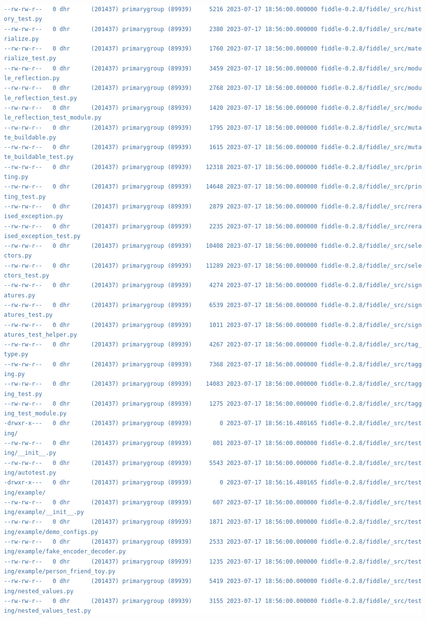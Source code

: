 ```diff
--rw-rw-r--   0 dhr      (201437) primarygroup (89939)     5216 2023-07-17 18:56:00.000000 fiddle-0.2.8/fiddle/_src/history_test.py
--rw-rw-r--   0 dhr      (201437) primarygroup (89939)     2380 2023-07-17 18:56:00.000000 fiddle-0.2.8/fiddle/_src/materialize.py
--rw-rw-r--   0 dhr      (201437) primarygroup (89939)     1760 2023-07-17 18:56:00.000000 fiddle-0.2.8/fiddle/_src/materialize_test.py
--rw-rw-r--   0 dhr      (201437) primarygroup (89939)     3459 2023-07-17 18:56:00.000000 fiddle-0.2.8/fiddle/_src/module_reflection.py
--rw-rw-r--   0 dhr      (201437) primarygroup (89939)     2768 2023-07-17 18:56:00.000000 fiddle-0.2.8/fiddle/_src/module_reflection_test.py
--rw-rw-r--   0 dhr      (201437) primarygroup (89939)     1420 2023-07-17 18:56:00.000000 fiddle-0.2.8/fiddle/_src/module_reflection_test_module.py
--rw-rw-r--   0 dhr      (201437) primarygroup (89939)     1795 2023-07-17 18:56:00.000000 fiddle-0.2.8/fiddle/_src/mutate_buildable.py
--rw-rw-r--   0 dhr      (201437) primarygroup (89939)     1615 2023-07-17 18:56:00.000000 fiddle-0.2.8/fiddle/_src/mutate_buildable_test.py
--rw-rw-r--   0 dhr      (201437) primarygroup (89939)    12318 2023-07-17 18:56:00.000000 fiddle-0.2.8/fiddle/_src/printing.py
--rw-rw-r--   0 dhr      (201437) primarygroup (89939)    14648 2023-07-17 18:56:00.000000 fiddle-0.2.8/fiddle/_src/printing_test.py
--rw-rw-r--   0 dhr      (201437) primarygroup (89939)     2879 2023-07-17 18:56:00.000000 fiddle-0.2.8/fiddle/_src/reraised_exception.py
--rw-rw-r--   0 dhr      (201437) primarygroup (89939)     2235 2023-07-17 18:56:00.000000 fiddle-0.2.8/fiddle/_src/reraised_exception_test.py
--rw-rw-r--   0 dhr      (201437) primarygroup (89939)    10408 2023-07-17 18:56:00.000000 fiddle-0.2.8/fiddle/_src/selectors.py
--rw-rw-r--   0 dhr      (201437) primarygroup (89939)    11289 2023-07-17 18:56:00.000000 fiddle-0.2.8/fiddle/_src/selectors_test.py
--rw-rw-r--   0 dhr      (201437) primarygroup (89939)     4274 2023-07-17 18:56:00.000000 fiddle-0.2.8/fiddle/_src/signatures.py
--rw-rw-r--   0 dhr      (201437) primarygroup (89939)     6539 2023-07-17 18:56:00.000000 fiddle-0.2.8/fiddle/_src/signatures_test.py
--rw-rw-r--   0 dhr      (201437) primarygroup (89939)     1011 2023-07-17 18:56:00.000000 fiddle-0.2.8/fiddle/_src/signatures_test_helper.py
--rw-rw-r--   0 dhr      (201437) primarygroup (89939)     4267 2023-07-17 18:56:00.000000 fiddle-0.2.8/fiddle/_src/tag_type.py
--rw-rw-r--   0 dhr      (201437) primarygroup (89939)     7368 2023-07-17 18:56:00.000000 fiddle-0.2.8/fiddle/_src/tagging.py
--rw-rw-r--   0 dhr      (201437) primarygroup (89939)    14083 2023-07-17 18:56:00.000000 fiddle-0.2.8/fiddle/_src/tagging_test.py
--rw-rw-r--   0 dhr      (201437) primarygroup (89939)     1275 2023-07-17 18:56:00.000000 fiddle-0.2.8/fiddle/_src/tagging_test_module.py
-drwxr-x---   0 dhr      (201437) primarygroup (89939)        0 2023-07-17 18:56:16.480165 fiddle-0.2.8/fiddle/_src/testing/
--rw-rw-r--   0 dhr      (201437) primarygroup (89939)      801 2023-07-17 18:56:00.000000 fiddle-0.2.8/fiddle/_src/testing/__init__.py
--rw-rw-r--   0 dhr      (201437) primarygroup (89939)     5543 2023-07-17 18:56:00.000000 fiddle-0.2.8/fiddle/_src/testing/autotest.py
-drwxr-x---   0 dhr      (201437) primarygroup (89939)        0 2023-07-17 18:56:16.480165 fiddle-0.2.8/fiddle/_src/testing/example/
--rw-rw-r--   0 dhr      (201437) primarygroup (89939)      607 2023-07-17 18:56:00.000000 fiddle-0.2.8/fiddle/_src/testing/example/__init__.py
--rw-rw-r--   0 dhr      (201437) primarygroup (89939)     1871 2023-07-17 18:56:00.000000 fiddle-0.2.8/fiddle/_src/testing/example/demo_configs.py
--rw-rw-r--   0 dhr      (201437) primarygroup (89939)     2533 2023-07-17 18:56:00.000000 fiddle-0.2.8/fiddle/_src/testing/example/fake_encoder_decoder.py
--rw-rw-r--   0 dhr      (201437) primarygroup (89939)     1235 2023-07-17 18:56:00.000000 fiddle-0.2.8/fiddle/_src/testing/example/person_friend_toy.py
--rw-rw-r--   0 dhr      (201437) primarygroup (89939)     5419 2023-07-17 18:56:00.000000 fiddle-0.2.8/fiddle/_src/testing/nested_values.py
--rw-rw-r--   0 dhr      (201437) primarygroup (89939)     3155 2023-07-17 18:56:00.000000 fiddle-0.2.8/fiddle/_src/testing/nested_values_test.py
```